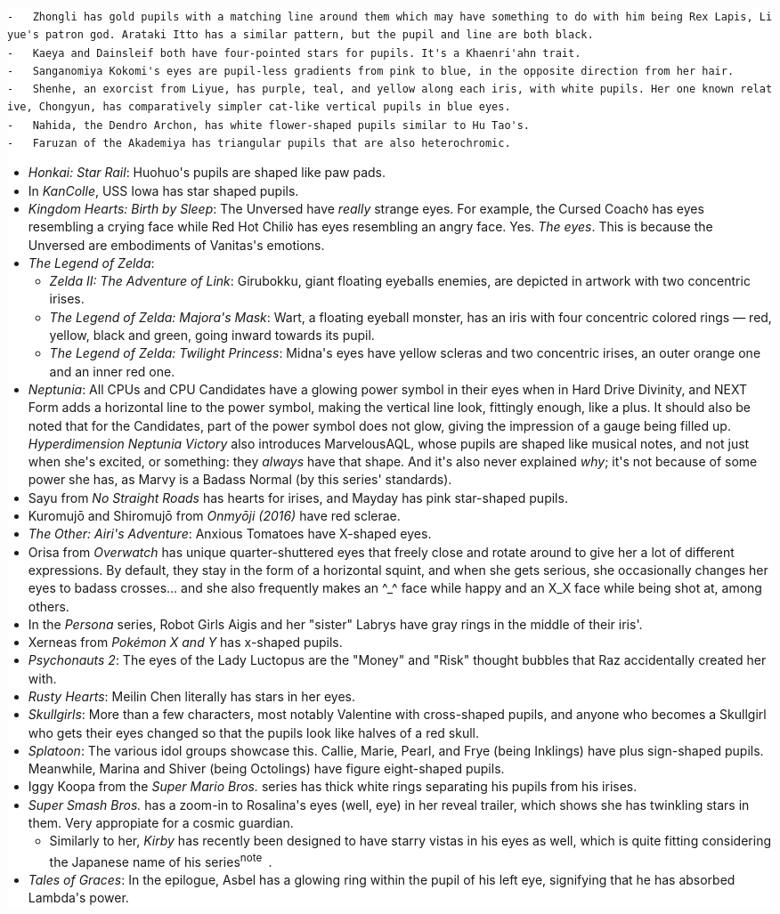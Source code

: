     -   Zhongli has gold pupils with a matching line around them which may have something to do with him being Rex Lapis, Liyue's patron god. Arataki Itto has a similar pattern, but the pupil and line are both black.
    -   Kaeya and Dainsleif both have four-pointed stars for pupils. It's a Khaenri'ahn trait.
    -   Sanganomiya Kokomi's eyes are pupil-less gradients from pink to blue, in the opposite direction from her hair.
    -   Shenhe, an exorcist from Liyue, has purple, teal, and yellow along each iris, with white pupils. Her one known relative, Chongyun, has comparatively simpler cat-like vertical pupils in blue eyes.
    -   Nahida, the Dendro Archon, has white flower-shaped pupils similar to Hu Tao's.
    -   Faruzan of the Akademiya has triangular pupils that are also heterochromic.
-   _Honkai: Star Rail_: Huohuo's pupils are shaped like paw pads.
-   In _KanColle_, USS Iowa has star shaped pupils.
-   _Kingdom Hearts: Birth by Sleep_: The Unversed have _really_ strange eyes. For example, the Cursed Coach<small>◊</small> has eyes resembling a crying face while Red Hot Chili<small>◊</small> has eyes resembling an angry face. Yes. _The eyes_. This is because the Unversed are embodiments of Vanitas's emotions.
-   _The Legend of Zelda_:
    -   _Zelda II: The Adventure of Link_: Girubokku, giant floating eyeballs enemies, are depicted in artwork with two concentric irises.
    -   _The Legend of Zelda: Majora's Mask_: Wart, a floating eyeball monster, has an iris with four concentric colored rings — red, yellow, black and green, going inward towards its pupil.
    -   _The Legend of Zelda: Twilight Princess_: Midna's eyes have yellow scleras and two concentric irises, an outer orange one and an inner red one.
-   _Neptunia_: All CPUs and CPU Candidates have a glowing power symbol in their eyes when in Hard Drive Divinity, and NEXT Form adds a horizontal line to the power symbol, making the vertical line look, fittingly enough, like a plus. It should also be noted that for the Candidates, part of the power symbol does not glow, giving the impression of a gauge being filled up. _Hyperdimension Neptunia Victory_ also introduces MarvelousAQL, whose pupils are shaped like musical notes, and not just when she's excited, or something: they _always_ have that shape. And it's also never explained _why_; it's not because of some power she has, as Marvy is a Badass Normal (by this series' standards).
-   Sayu from _No Straight Roads_ has hearts for irises, and Mayday has pink star-shaped pupils.
-   Kuromujō and Shiromujō from _Onmyōji (2016)_ have red sclerae.
-   _The Other: Airi's Adventure_: Anxious Tomatoes have X-shaped eyes.
-   Orisa from _Overwatch_ has unique quarter-shuttered eyes that freely close and rotate around to give her a lot of different expressions. By default, they stay in the form of a horizontal squint, and when she gets serious, she occasionally changes her eyes to badass crosses... and she also frequently makes an ^\_^ face while happy and an X\_X face while being shot at, among others.
-   In the _Persona_ series, Robot Girls Aigis and her "sister" Labrys have gray rings in the middle of their iris'.
-   Xerneas from _Pokémon X and Y_ has x-shaped pupils.
-   _Psychonauts 2_: The eyes of the Lady Luctopus are the "Money" and "Risk" thought bubbles that Raz accidentally created her with.
-   _Rusty Hearts_: Meilin Chen literally has stars in her eyes.
-   _Skullgirls_: More than a few characters, most notably Valentine with cross-shaped pupils, and anyone who becomes a Skullgirl who gets their eyes changed so that the pupils look like halves of a red skull.
-   _Splatoon_: The various idol groups showcase this. Callie, Marie, Pearl, and Frye (being Inklings) have plus sign-shaped pupils. Meanwhile, Marina and Shiver (being Octolings) have figure eight-shaped pupils.
-   Iggy Koopa from the _Super Mario Bros._ series has thick white rings separating his pupils from his irises.
-   _Super Smash Bros._ has a zoom-in to Rosalina's eyes (well, eye) in her reveal trailer, which shows she has twinkling stars in them. Very appropiate for a cosmic guardian.
    -   Similarly to her, _Kirby_ has recently been designed to have starry vistas in his eyes as well, which is quite fitting considering the Japanese name of his series<sup>note&nbsp;</sup> .
-   _Tales of Graces_: In the epilogue, Asbel has a glowing ring within the pupil of his left eye, signifying that he has absorbed Lambda's power.
